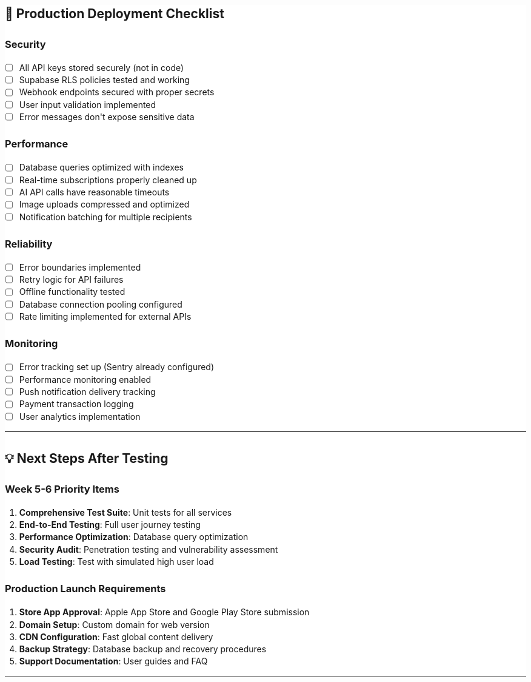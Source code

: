 
## 🚨 Production Deployment Checklist

### Security
- [ ] All API keys stored securely (not in code)
- [ ] Supabase RLS policies tested and working
- [ ] Webhook endpoints secured with proper secrets
- [ ] User input validation implemented
- [ ] Error messages don't expose sensitive data

### Performance
- [ ] Database queries optimized with indexes
- [ ] Real-time subscriptions properly cleaned up
- [ ] AI API calls have reasonable timeouts
- [ ] Image uploads compressed and optimized
- [ ] Notification batching for multiple recipients

### Reliability
- [ ] Error boundaries implemented
- [ ] Retry logic for API failures
- [ ] Offline functionality tested
- [ ] Database connection pooling configured
- [ ] Rate limiting implemented for external APIs

### Monitoring
- [ ] Error tracking set up (Sentry already configured)
- [ ] Performance monitoring enabled
- [ ] Push notification delivery tracking
- [ ] Payment transaction logging
- [ ] User analytics implementation

---

## 💡 Next Steps After Testing

### Week 5-6 Priority Items
1. **Comprehensive Test Suite**: Unit tests for all services
2. **End-to-End Testing**: Full user journey testing
3. **Performance Optimization**: Database query optimization
4. **Security Audit**: Penetration testing and vulnerability assessment
5. **Load Testing**: Test with simulated high user load

### Production Launch Requirements
1. **Store App Approval**: Apple App Store and Google Play Store submission
2. **Domain Setup**: Custom domain for web version
3. **CDN Configuration**: Fast global content delivery
4. **Backup Strategy**: Database backup and recovery procedures
5. **Support Documentation**: User guides and FAQ

---